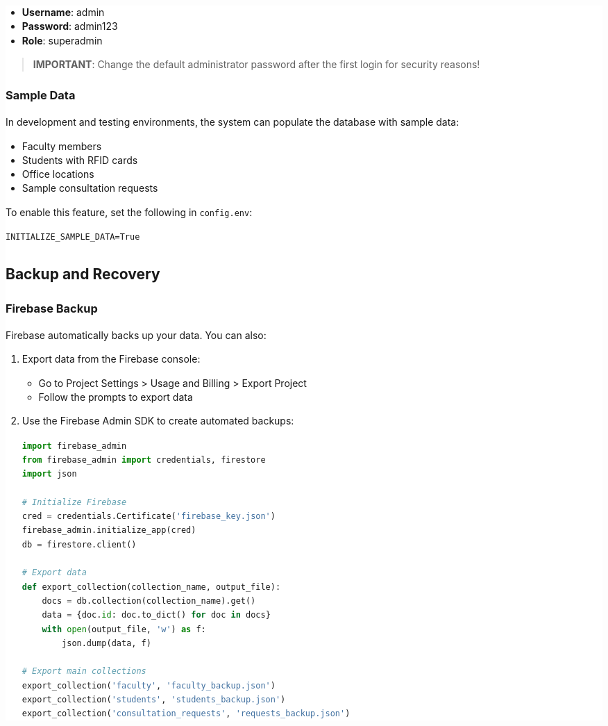- **Username**: admin
- **Password**: admin123
- **Role**: superadmin

> **IMPORTANT**: Change the default administrator password after the first login for security reasons!

### Sample Data
In development and testing environments, the system can populate the database with sample data:

- Faculty members
- Students with RFID cards
- Office locations
- Sample consultation requests

To enable this feature, set the following in `config.env`:
```
INITIALIZE_SAMPLE_DATA=True
```

## Backup and Recovery

### Firebase Backup
Firebase automatically backs up your data. You can also:

1. Export data from the Firebase console:
   - Go to Project Settings > Usage and Billing > Export Project
   - Follow the prompts to export data

2. Use the Firebase Admin SDK to create automated backups:
   ```python
   import firebase_admin
   from firebase_admin import credentials, firestore
   import json
   
   # Initialize Firebase
   cred = credentials.Certificate('firebase_key.json')
   firebase_admin.initialize_app(cred)
   db = firestore.client()
   
   # Export data
   def export_collection(collection_name, output_file):
       docs = db.collection(collection_name).get()
       data = {doc.id: doc.to_dict() for doc in docs}
       with open(output_file, 'w') as f:
           json.dump(data, f)
   
   # Export main collections
   export_collection('faculty', 'faculty_backup.json')
   export_collection('students', 'students_backup.json')
   export_collection('consultation_requests', 'requests_backup.json')
   ```
